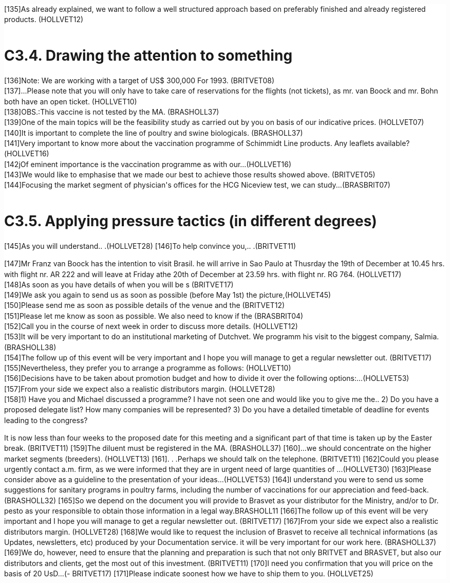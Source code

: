 [135]As already explained, we want to follow a well structured approach based on preferably finished and already registered products. (HOLLVET12)

# C3.4. Drawing the attention to something

[136]Note: We are working with a target of US\$ 300,000 For 1993. (BRITVET08)   
[137]...Please note that you will only have to take care of reservations for the flights (not tickets), as mr. van Boock and mr. Bohn both have an open ticket. (HOLLVET10)   
[138]OBS.:This vaccine is not tested by the MA. (BRASHOLL37)   
[139]One of the main topics will be the feasibility study as carried out by you on basis of our indicative prices. (HOLLVET07)   
[140]It is important to complete the line of poultry and swine biologicals. (BRASHOLL37)   
[141]Very important to know more about the vaccination programme of Schimmidt Line products. Any leaflets available?(HOLLVET16)   
[142jOf eminent importance is the vaccination programme as with our...(HOLLVET16)   
[143]We would like to emphasise that we made our best to achieve those results showed above. (BRITVET05)   
[144]Focusing the market segment of physician's offices for the HCG Niceview test, we can study...(BRASBRIT07)

# C3.5. Applying pressure tactics (in different degrees)

[145]As you will understand.. .(HOLLVET28) [146]To help convince you,.. .(BRITVET11)

[147]Mr Franz van Boock has the intention to visit Brasil. he will arrive in Sao Paulo at Thusrday the 19th of December at 10.45 hrs. with flight nr. AR 222 and will leave at Friday athe 20th of December at 23.59 hrs. with flight nr. RG 764. (HOLLVET17)   
[148]As soon as you have details of when you will be s (BRITVET17)   
[149]We ask you again to send us as soon as possible (before May 1st) the picture,(HOLLVET45)   
[150]Please send me as soon as possible details of the venue and the (BRITVET12)   
[151]Please let me know as soon as possible. We also need to know if the (BRASBRIT04)   
[152]Call you in the course of next week in order to discuss more details. (HOLLVET12)   
[153]It will be very important to do an institutional marketing of Dutchvet. We programm his visit to the biggest company, Salmia. (BRASHOLL38)   
[154]The follow up of this event will be very important and I hope you will manage to get a regular newsletter out. (BRITVET17)   
[155]Nevertheless, they prefer you to arrange a programme as follows: (HOLLVET10)   
[156]Decisions have to be taken about promotion budget and how to divide it over the following options:...(HOLLVET53)   
[157]From your side we expect also a realistic distributors margin. (HOLLVET28)   
[158]1) Have you and Michael discussed a programme? I have not seen one and would like you to give me the.. 2) Do you have a proposed delegate list? How many companies will be represented? 3) Do you have a detailed timetable of deadline for events leading to the congress?

It is now less than four weeks to the proposed date for this meeting and a significant part of that time is taken up by the Easter break. (BRITVET11) [159]The diluent must be registered in the MA. (BRASHOLL37) [160]...we should concentrate on the higher market segments (breeders). (HOLLVET13) [161]. . .Perhaps we should talk on the telephone. (BRITVET11) [162]Could you please urgently contact a.m. firm, as we were informed that they are in urgent need of large quantities of ...(HOLLVET30) [163]Please consider above as a guideline to the presentation of your ideas...(HOLLVET53) [164]I understand you were to send us some suggestions for sanitary programs in poultry farms, including the number of vaccinations for our appreciation and feed-back. (BRASHOLL32) [165]So we depend on the document you will provide to Brasvet as your distributor for the Ministry, and/or to Dr. pesto as your responsible to obtain those information in a legal way.BRASHOLL11 [166]The follow up of this event will be very important and I hope you will manage to get a regular newsletter out. (BRITVET17) [167]From your side we expect also a realistic distributors margin. (HOLLVET28) [168]We would like to request the inclusion of Brasvet to receive all technical informations (as Updates, newsletters, etc) produced by your Documentation service. it will be very important for our work here. (BRASHOLL37) [169]We do, however, need to ensure that the planning and preparation is such that not only BRITVET and BRASVET, but also our distributors and clients, get the most out of this investment. (BRITVET11) [170]I need you confirmation that you will price on the basis of 20 UsD...(- BRITVET17) [171]Please indicate soonest how we have to ship them to you. (HOLLVET25)
